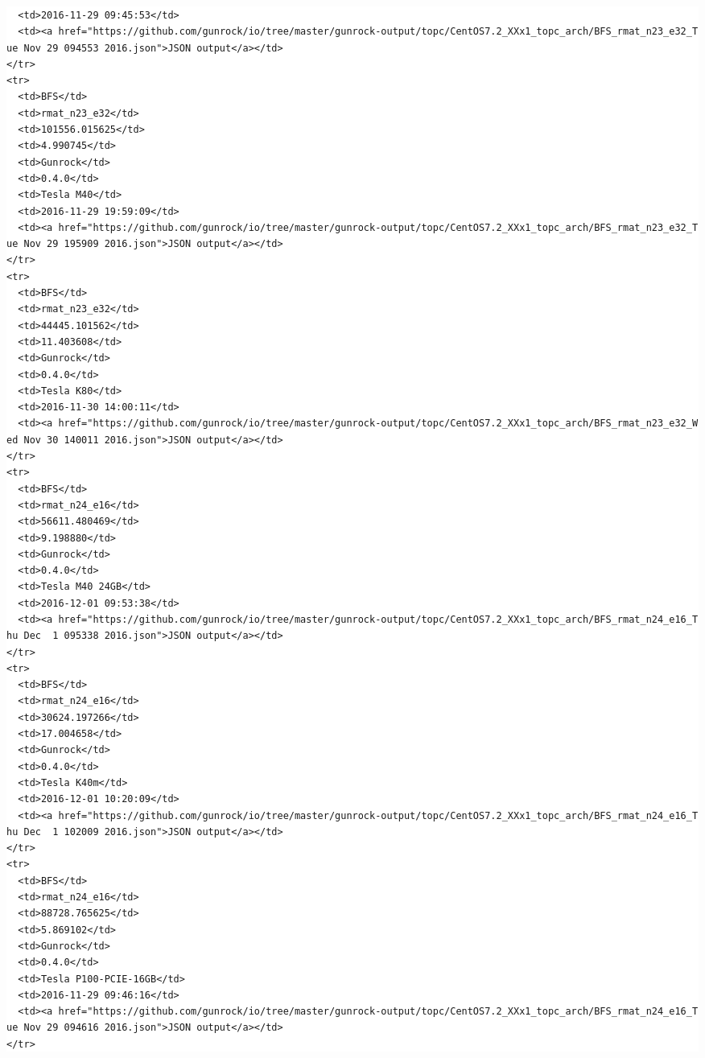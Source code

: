       <td>2016-11-29 09:45:53</td>
      <td><a href="https://github.com/gunrock/io/tree/master/gunrock-output/topc/CentOS7.2_XXx1_topc_arch/BFS_rmat_n23_e32_Tue Nov 29 094553 2016.json">JSON output</a></td>
    </tr>
    <tr>
      <td>BFS</td>
      <td>rmat_n23_e32</td>
      <td>101556.015625</td>
      <td>4.990745</td>
      <td>Gunrock</td>
      <td>0.4.0</td>
      <td>Tesla M40</td>
      <td>2016-11-29 19:59:09</td>
      <td><a href="https://github.com/gunrock/io/tree/master/gunrock-output/topc/CentOS7.2_XXx1_topc_arch/BFS_rmat_n23_e32_Tue Nov 29 195909 2016.json">JSON output</a></td>
    </tr>
    <tr>
      <td>BFS</td>
      <td>rmat_n23_e32</td>
      <td>44445.101562</td>
      <td>11.403608</td>
      <td>Gunrock</td>
      <td>0.4.0</td>
      <td>Tesla K80</td>
      <td>2016-11-30 14:00:11</td>
      <td><a href="https://github.com/gunrock/io/tree/master/gunrock-output/topc/CentOS7.2_XXx1_topc_arch/BFS_rmat_n23_e32_Wed Nov 30 140011 2016.json">JSON output</a></td>
    </tr>
    <tr>
      <td>BFS</td>
      <td>rmat_n24_e16</td>
      <td>56611.480469</td>
      <td>9.198880</td>
      <td>Gunrock</td>
      <td>0.4.0</td>
      <td>Tesla M40 24GB</td>
      <td>2016-12-01 09:53:38</td>
      <td><a href="https://github.com/gunrock/io/tree/master/gunrock-output/topc/CentOS7.2_XXx1_topc_arch/BFS_rmat_n24_e16_Thu Dec  1 095338 2016.json">JSON output</a></td>
    </tr>
    <tr>
      <td>BFS</td>
      <td>rmat_n24_e16</td>
      <td>30624.197266</td>
      <td>17.004658</td>
      <td>Gunrock</td>
      <td>0.4.0</td>
      <td>Tesla K40m</td>
      <td>2016-12-01 10:20:09</td>
      <td><a href="https://github.com/gunrock/io/tree/master/gunrock-output/topc/CentOS7.2_XXx1_topc_arch/BFS_rmat_n24_e16_Thu Dec  1 102009 2016.json">JSON output</a></td>
    </tr>
    <tr>
      <td>BFS</td>
      <td>rmat_n24_e16</td>
      <td>88728.765625</td>
      <td>5.869102</td>
      <td>Gunrock</td>
      <td>0.4.0</td>
      <td>Tesla P100-PCIE-16GB</td>
      <td>2016-11-29 09:46:16</td>
      <td><a href="https://github.com/gunrock/io/tree/master/gunrock-output/topc/CentOS7.2_XXx1_topc_arch/BFS_rmat_n24_e16_Tue Nov 29 094616 2016.json">JSON output</a></td>
    </tr>